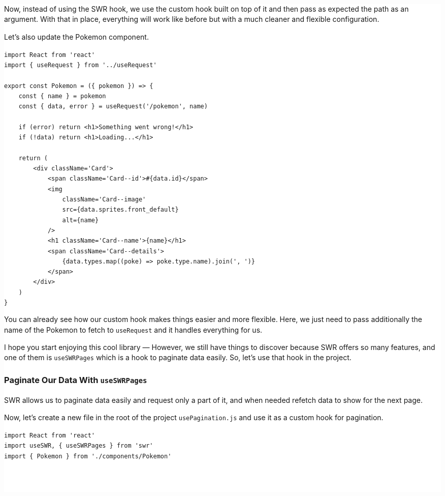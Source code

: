 Now, instead of using the SWR hook, we use the custom hook built on top of it and then pass as expected the path as an argument. With that in place, everything will work like before but with a much cleaner and flexible configuration.

Let’s also update the Pokemon component.

<div class="break-out">

<pre><code class="language-javascript">import React from 'react'
import { useRequest } from '../useRequest'

export const Pokemon = ({ pokemon }) =&gt; {
    const { name } = pokemon
    const { data, error } = useRequest('/pokemon', name)

    if (error) return &lt;h1&gt;Something went wrong!&lt;/h1&gt;
    if (!data) return &lt;h1&gt;Loading...&lt;/h1&gt;

    return (
        &lt;div className='Card'&gt;
            &lt;span className='Card--id'&gt;#{data.id}&lt;/span&gt;
            &lt;img
                className='Card--image'
                src={data.sprites.front_default}
                alt={name}
            /&gt;
            &lt;h1 className='Card--name'&gt;{name}&lt;/h1&gt;
            &lt;span className='Card--details'&gt;
                {data.types.map((poke) =&gt; poke.type.name).join(', ')}
            &lt;/span&gt;
        &lt;/div&gt;
    )
}</code></pre>
</div>

You can already see how our custom hook makes things easier and more flexible. Here, we just need to pass additionally the name of the Pokemon to fetch to `useRequest` and it handles everything for us.

I hope you start enjoying this cool library &mdash; However, we still have things to discover because SWR offers so many features, and one of them is `useSWRPages` which is a hook to paginate data easily. So, let’s use that hook in the project.

### Paginate Our Data With `useSWRPages`

SWR allows us to paginate data easily and request only a part of it, and when needed refetch data to show for the next page.

Now, let’s create a new file in the root of the project `usePagination.js` and use it as a custom hook for pagination.

<div class="break-out">

<pre><code class="language-javascript">import React from 'react'
import useSWR, { useSWRPages } from 'swr'
import { Pokemon } from './components/Pokemon'

